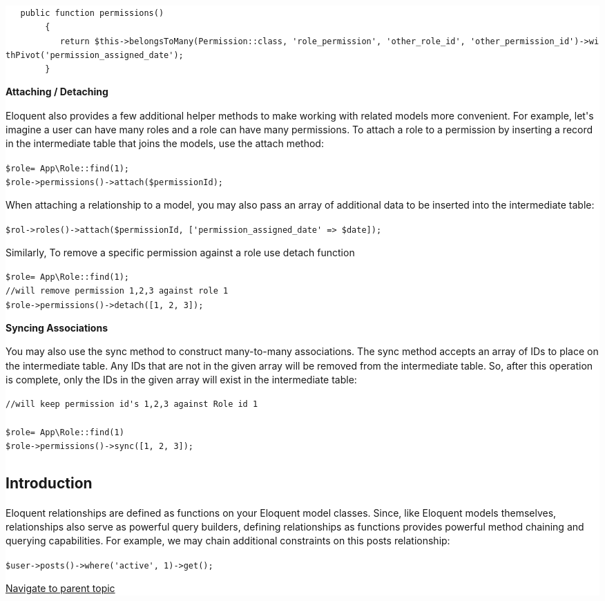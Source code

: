        public function permissions()
            {
               return $this->belongsToMany(Permission::class, 'role_permission', 'other_role_id', 'other_permission_id')->withPivot('permission_assigned_date');
            }

**Attaching / Detaching**

Eloquent also provides a few additional helper methods to make working with related models more convenient. For example, let's imagine a user can have many roles and a role can have many permissions. To attach a role to a permission by inserting a record in the intermediate table that joins the models, use the attach method:

    $role= App\Role::find(1);    
    $role->permissions()->attach($permissionId);

When attaching a relationship to a model, you may also pass an array of additional data to be inserted into the intermediate table:

    $rol->roles()->attach($permissionId, ['permission_assigned_date' => $date]);

Similarly, To remove a specific permission  against a role use detach function


    $role= App\Role::find(1);
    //will remove permission 1,2,3 against role 1
    $role->permissions()->detach([1, 2, 3]);
    
**Syncing Associations**

You may also use the sync method to construct many-to-many associations. The sync method accepts an array of IDs to place on the intermediate table. Any IDs that are not in the given array will be removed from the intermediate table. So, after this operation is complete, only the IDs in the given array will exist in the intermediate table:

    //will keep permission id's 1,2,3 against Role id 1

    $role= App\Role::find(1)
    $role->permissions()->sync([1, 2, 3]);

    
    

## Introduction
Eloquent relationships are defined as functions on your Eloquent model classes. Since, like Eloquent models themselves, relationships also serve as powerful query builders, defining relationships as functions provides powerful method chaining and querying capabilities. For example, we may chain additional constraints on this posts relationship:


    $user->posts()->where('active', 1)->get();
    

[Navigate to parent topic][1]

   [1]:https://www.wikiod.com/laravel/eloquent

